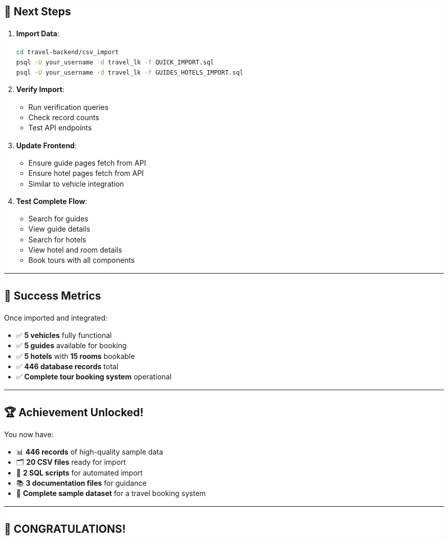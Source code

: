 
## 🎯 Next Steps

1. **Import Data**:
   ```bash
   cd travel-backend/csv_import
   psql -U your_username -d travel_lk -f QUICK_IMPORT.sql
   psql -U your_username -d travel_lk -f GUIDES_HOTELS_IMPORT.sql
   ```

2. **Verify Import**:
   - Run verification queries
   - Check record counts
   - Test API endpoints

3. **Update Frontend**:
   - Ensure guide pages fetch from API
   - Ensure hotel pages fetch from API
   - Similar to vehicle integration

4. **Test Complete Flow**:
   - Search for guides
   - View guide details
   - Search for hotels
   - View hotel and room details
   - Book tours with all components

---

## 🎉 Success Metrics

Once imported and integrated:
- ✅ **5 vehicles** fully functional
- ✅ **5 guides** available for booking
- ✅ **5 hotels** with **15 rooms** bookable
- ✅ **446 database records** total
- ✅ **Complete tour booking system** operational

---

## 🏆 Achievement Unlocked!

You now have:
- 📊 **446 records** of high-quality sample data
- 🗂️ **20 CSV files** ready for import
- 📜 **2 SQL scripts** for automated import
- 📚 **3 documentation files** for guidance
- 🎯 **Complete sample dataset** for a travel booking system

---

## 🎊 **CONGRATULATIONS!**
